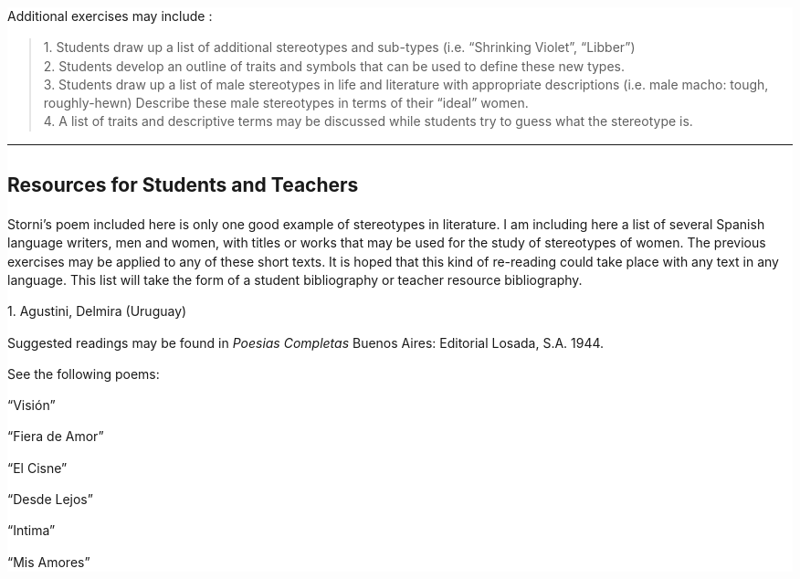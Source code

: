   Additional exercises may include
 </i>
 :
<blockquote>
  <dl>
   <dt>
    1. Students draw up a list of additional stereotypes and sub-types (i.e. “Shrinking Violet”, “Libber”)
    <dt>
     2. Students develop an outline of traits and symbols that can be used to define these new types.
     <dt>
      3. Students draw up a list of male stereotypes in life and literature with appropriate descriptions (i.e. male macho: tough, roughly-hewn) Describe these male stereotypes in terms of their “ideal” women.
      <dt>
       4. A list of traits and descriptive terms may be discussed while students try to guess what the stereotype is.
      </dt>
     </dt>
    </dt>
   </dt>
  </dl>
 </blockquote>
 <hr/>
 <h2>
  Resources for Students and Teachers
 </h2>
 Storni’s poem included here is only one good example of stereotypes in literature. I am including here a list of several Spanish language writers, men and women, with titles or works that may be used for the study of stereotypes of women. The previous exercises may be applied to any of these short texts. It is hoped that this kind of re-reading could take place with any text in any language. This list will take the form of a student bibliography or teacher resource bibliography.
 <p>
  1. Agustini, Delmira (Uruguay)
 </p>
 <p>
  Suggested readings may be found in
  <i>
   Poesias Completas
  </i>
  Buenos Aires: Editorial Losada, S.A. 1944.
 </p>
 <p>
  See the following poems:
 </p>
 <p>
  “Visión”
 </p>
 <p>
  “Fiera de Amor”
 </p>
 <p>
  “El Cisne”
 </p>
 <p>
  “Desde Lejos”
 </p>
 <p>
  “Intima”
 </p>
 <p>
  “Mis Amores”
 </p>
 <p>